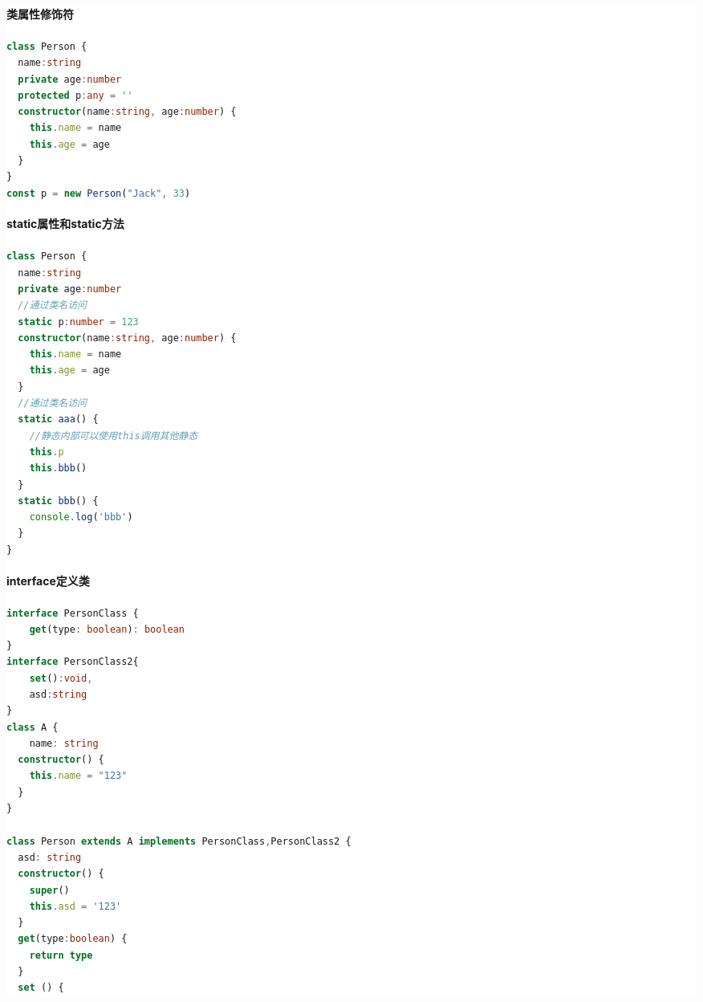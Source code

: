 #### 类属性修饰符

```typescript
class Person {
  name:string
  private age:number
  protected p:any = ''
  constructor(name:string, age:number) {
    this.name = name
    this.age = age
  }
}
const p = new Person("Jack", 33)
```

#### static属性和static方法

```typescript
class Person {
  name:string
  private age:number
  //通过类名访问
  static p:number = 123
  constructor(name:string, age:number) {
    this.name = name
    this.age = age
  }
  //通过类名访问
  static aaa() {
    //静态内部可以使用this调用其他静态
    this.p
    this.bbb()
  }
  static bbb() {
    console.log('bbb')
  }
}
```

#### interface定义类

```typescript
interface PersonClass {
	get(type: boolean): boolean
}
interface PersonClass2{
	set():void,
	asd:string
}
class A {
	name: string
  constructor() {
    this.name = "123"
  }
}

class Person extends A implements PersonClass,PersonClass2 {
  asd: string
  constructor() {
    super()
    this.asd = '123'
  }
  get(type:boolean) {
    return type
  }
  set () {
```